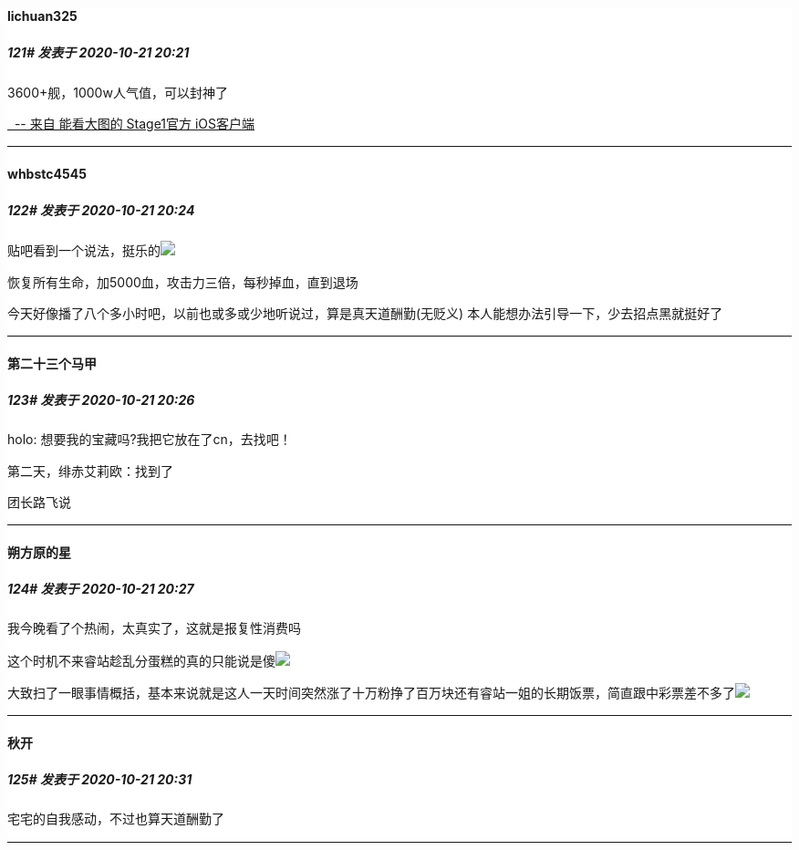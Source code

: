 ####  lichuan325  
##### 121#       发表于 2020-10-21 20:21


3600+舰，1000w人气值，可以封神了

[  -- 来自 能看大图的 Stage1官方 iOS客户端](https://itunes.apple.com/fi/app/saraba1st/id1221237470?mt=8)


-----

####  whbstc4545  
##### 122#       发表于 2020-10-21 20:24


贴吧看到一个说法，挺乐的<img src="https://static.saraba1st.com/image/smiley/face2017/068.png" referrerpolicy="no-referrer">

恢复所有生命，加5000血，攻击力三倍，每秒掉血，直到退场

今天好像播了八个多小时吧，以前也或多或少地听说过，算是真天道酬勤(无贬义) 本人能想办法引导一下，少去招点黑就挺好了


-----

####  第二十三个马甲  
##### 123#       发表于 2020-10-21 20:26


holo: 想要我的宝藏吗?我把它放在了cn，去找吧！

第二天，绯赤艾莉欧：找到了

团长路飞说


-----

####  朔方原的星  
##### 124#       发表于 2020-10-21 20:27


我今晚看了个热闹，太真实了，这就是报复性消费吗

这个时机不来睿站趁乱分蛋糕的真的只能说是傻<img src="https://static.saraba1st.com/image/smiley/face2017/067.png" referrerpolicy="no-referrer">

大致扫了一眼事情概括，基本来说就是这人一天时间突然涨了十万粉挣了百万块还有睿站一姐的长期饭票，简直跟中彩票差不多了<img src="https://static.saraba1st.com/image/smiley/face2017/067.png" referrerpolicy="no-referrer">


-----

####  秋开  
##### 125#       发表于 2020-10-21 20:31


宅宅的自我感动，不过也算天道酬勤了


-----
